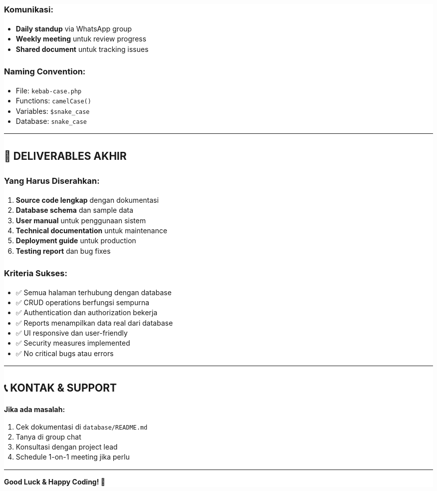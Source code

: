 ### **Komunikasi:**
- **Daily standup** via WhatsApp group
- **Weekly meeting** untuk review progress
- **Shared document** untuk tracking issues

### **Naming Convention:**
- File: `kebab-case.php`
- Functions: `camelCase()`
- Variables: `$snake_case`
- Database: `snake_case`

---

## 🚀 DELIVERABLES AKHIR

### **Yang Harus Diserahkan:**
1. **Source code lengkap** dengan dokumentasi
2. **Database schema** dan sample data
3. **User manual** untuk penggunaan sistem
4. **Technical documentation** untuk maintenance
5. **Deployment guide** untuk production
6. **Testing report** dan bug fixes

### **Kriteria Sukses:**
- ✅ Semua halaman terhubung dengan database
- ✅ CRUD operations berfungsi sempurna
- ✅ Authentication dan authorization bekerja
- ✅ Reports menampilkan data real dari database
- ✅ UI responsive dan user-friendly
- ✅ Security measures implemented
- ✅ No critical bugs atau errors

---

## 📞 KONTAK & SUPPORT

**Jika ada masalah:**
1. Cek dokumentasi di `database/README.md`
2. Tanya di group chat
3. Konsultasi dengan project lead
4. Schedule 1-on-1 meeting jika perlu

---

**Good Luck & Happy Coding! 🚀**
